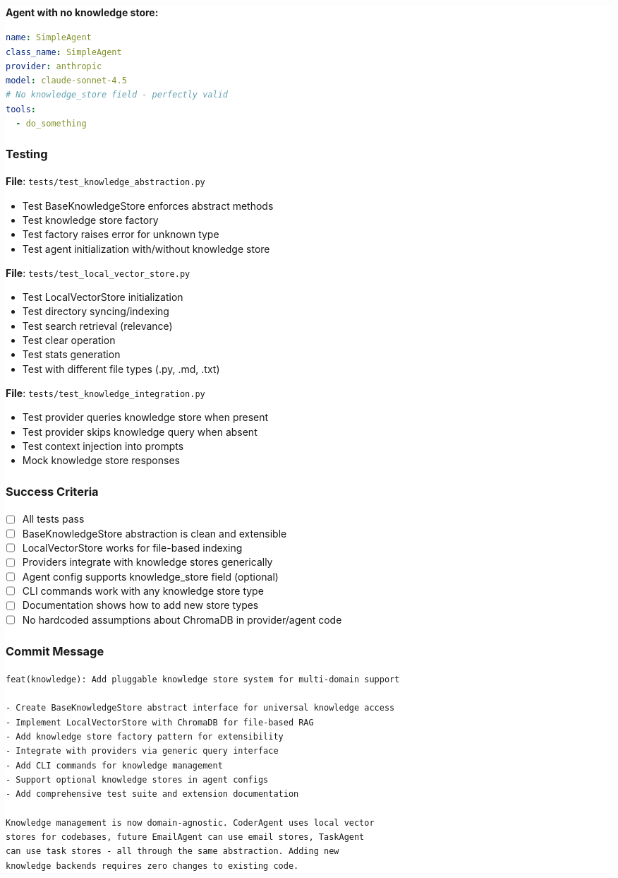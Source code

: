 **Agent with no knowledge store:**
```yaml
name: SimpleAgent
class_name: SimpleAgent
provider: anthropic
model: claude-sonnet-4.5
# No knowledge_store field - perfectly valid
tools:
  - do_something
```

### Testing

**File**: `tests/test_knowledge_abstraction.py`

- Test BaseKnowledgeStore enforces abstract methods
- Test knowledge store factory
- Test factory raises error for unknown type
- Test agent initialization with/without knowledge store

**File**: `tests/test_local_vector_store.py`

- Test LocalVectorStore initialization
- Test directory syncing/indexing
- Test search retrieval (relevance)
- Test clear operation
- Test stats generation
- Test with different file types (.py, .md, .txt)

**File**: `tests/test_knowledge_integration.py`

- Test provider queries knowledge store when present
- Test provider skips knowledge query when absent
- Test context injection into prompts
- Mock knowledge store responses

### Success Criteria

- [ ] All tests pass
- [ ] BaseKnowledgeStore abstraction is clean and extensible
- [ ] LocalVectorStore works for file-based indexing
- [ ] Providers integrate with knowledge stores generically
- [ ] Agent config supports knowledge_store field (optional)
- [ ] CLI commands work with any knowledge store type
- [ ] Documentation shows how to add new store types
- [ ] No hardcoded assumptions about ChromaDB in provider/agent code

### Commit Message
```
feat(knowledge): Add pluggable knowledge store system for multi-domain support

- Create BaseKnowledgeStore abstract interface for universal knowledge access
- Implement LocalVectorStore with ChromaDB for file-based RAG
- Add knowledge store factory pattern for extensibility
- Integrate with providers via generic query interface
- Add CLI commands for knowledge management
- Support optional knowledge stores in agent configs
- Add comprehensive test suite and extension documentation

Knowledge management is now domain-agnostic. CoderAgent uses local vector
stores for codebases, future EmailAgent can use email stores, TaskAgent
can use task stores - all through the same abstraction. Adding new
knowledge backends requires zero changes to existing code.
```
